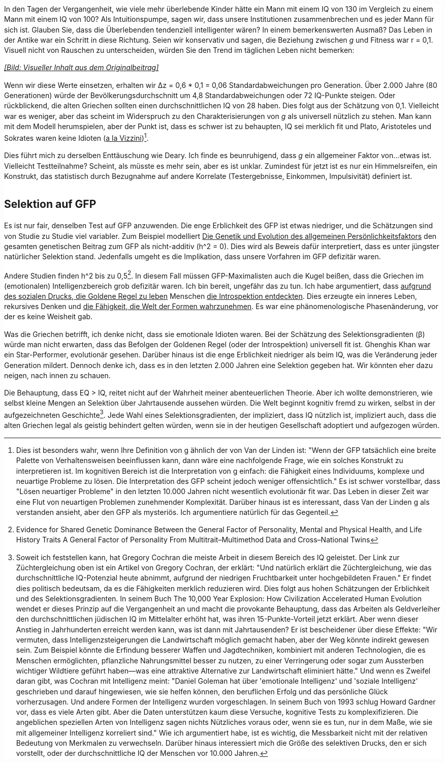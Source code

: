In den Tagen der Vergangenheit, wie viele mehr überlebende Kinder hätte ein Mann mit einem IQ von 130 im Vergleich zu einem Mann mit einem IQ von 100? Als Intuitionspumpe, sagen wir, dass unsere Institutionen zusammenbrechen und es jeder Mann für sich ist. Glauben Sie, dass die Überlebenden tendenziell intelligenter wären? In einem bemerkenswerten Ausmaß? Das Leben in der Antike war ein Schritt in diese Richtung. Seien wir konservativ und sagen, die Beziehung zwischen _g_ und Fitness war r = 0,1. Visuell nicht von Rauschen zu unterscheiden, würden Sie den Trend im täglichen Leben nicht bemerken:

[*[Bild: Visueller Inhalt aus dem Originalbeitrag]*](https://substackcdn.com/image/fetch/$s_!LEtB!,f_auto,q_auto:good,fl_progressive:steep/https%3A%2F%2Fsubstack-post-media.s3.amazonaws.com%2Fpublic%2Fimages%2F102ab98e-5d60-4d44-b230-3495db3dac8b_567x455.png)

Wenn wir diese Werte einsetzen, erhalten wir Δz = 0,6 * 0,1 = 0,06 Standardabweichungen pro Generation. Über 2.000 Jahre (80 Generationen) würde der Bevölkerungsdurchschnitt um 4,8 Standardabweichungen oder 72 IQ-Punkte steigen. Oder rückblickend, die alten Griechen sollten einen durchschnittlichen IQ von 28 haben. Dies folgt aus der Schätzung von 0,1. Vielleicht war es weniger, aber das scheint im Widerspruch zu den Charakterisierungen von _g_ als universell nützlich zu stehen. Man kann mit dem Modell herumspielen, aber der Punkt ist, dass es schwer ist zu behaupten, IQ sei merklich fit und Plato, Aristoteles und Sokrates waren keine Idioten ([a la Vizzini](https://www.youtube.com/watch?v=BUg2cp23rGE))[^11].

Dies führt mich zu derselben Enttäuschung wie Deary. Ich finde es beunruhigend, dass _g_ ein allgemeiner Faktor von…etwas ist. Vielleicht Testteilnahme? Scheint, als müsste es mehr sein, aber es ist unklar. Zumindest für jetzt ist es nur ein Himmelsreifen, ein Konstrukt, das statistisch durch Bezugnahme auf andere Korrelate (Testergebnisse, Einkommen, Impulsivität) definiert ist.

## Selektion auf GFP


Es ist nur fair, denselben Test auf GFP anzuwenden. Die enge Erblichkeit des GFP ist etwas niedriger, und die Schätzungen sind von Studie zu Studie viel variabler. Zum Beispiel modelliert [Die Genetik und Evolution des allgemeinen Persönlichkeitsfaktors](https://www.sciencedirect.com/science/article/abs/pii/S0092656608000329) den gesamten genetischen Beitrag zum GFP als nicht-additiv (h^2 = 0). Dies wird als Beweis dafür interpretiert, dass es unter jüngster natürlicher Selektion stand. Jedenfalls umgeht es die Implikation, dass unsere Vorfahren im GFP defizitär waren.

Andere Studien finden h^2 bis zu 0,5[^12]. In diesem Fall müssen GFP-Maximalisten auch die Kugel beißen, dass die Griechen im (emotionalen) Intelligenzbereich grob defizitär waren. Ich bin bereit, ungefähr das zu tun. Ich habe argumentiert, dass [aufgrund des sozialen Drucks, die Goldene Regel zu leben](https://www.vectorsofmind.com/p/consequences-of-conscience) Menschen [die Introspektion entdeckten](https://www.vectorsofmind.com/p/eve-theory-of-consciousness-v2). Dies erzeugte ein inneres Leben, rekursives Denken und [die Fähigkeit, die Welt der Formen wahrzunehmen](https://www.vectorsofmind.com/i/114599293/conclusion). Es war eine phänomenologische Phasenänderung, vor der es keine Weisheit gab.

Was die Griechen betrifft, ich denke nicht, dass sie emotionale Idioten waren. Bei der Schätzung des Selektionsgradienten (β) würde man nicht erwarten, dass das Befolgen der Goldenen Regel (oder der Introspektion) universell fit ist. Ghenghis Khan war ein Star-Performer, evolutionär gesehen. Darüber hinaus ist die enge Erblichkeit niedriger als beim IQ, was die Veränderung jeder Generation mildert. Dennoch denke ich, dass es in den letzten 2.000 Jahren eine Selektion gegeben hat. Wir könnten eher dazu neigen, nach innen zu schauen.

Die Behauptung, dass EQ > IQ, reitet nicht auf der Wahrheit meiner abenteuerlichen Theorie. Aber ich wollte demonstrieren, wie selbst kleine Mengen an Selektion über Jahrtausende aussehen würden. Die Welt beginnt kognitiv fremd zu wirken, selbst in der aufgezeichneten Geschichte[^13]. Jede Wahl eines Selektionsgradienten, der impliziert, dass IQ nützlich ist, impliziert auch, dass die alten Griechen legal als geistig behindert gelten würden, wenn sie in der heutigen Gesellschaft adoptiert und aufgezogen würden.


[^1]: Dies gilt für extreme Variationen. Tatsächlich führte dieses Papier eine Dimensionsreduktion auf drei sehr unterschiedlichen Prüfungen durch. Eine war eine reguläre Persönlichkeitsumfrage, eine andere maß Psychopathie und eine andere Persönlichkeitsstörungen. Die erstere fragt die Menschen, sich selbst zu bewerten, wie sehr sie es mögen, sich zu zeigen oder auf Details zu achten. Die beiden letzteren fragen, ob die Person glaubt, dass ihre Beine ihnen gehören. GFP korreliert r = -0,90 mit dem allgemeinen Faktor von Persönlichkeitsstörungen, der wiederum r = 0,92 mit dem allgemeinen Faktor der Psychopathologie korreliert. Erstaunlich, wie ähnlich all diese Konstrukte in derselben Population sind. Wie der Name schon sagt, betrachten einige den GFP als allgemein. Das bedeutet, dass jeder andere Persönlichkeitsfaktor unter seinem Dach existiert, vielleicht neue Aspekte hinzufügt, aber immer in Bezug auf den GFP definiert ist. Extraversion kann daher den GFP mit Energie und Offenheit kombinieren. Im Primary Factor of Personality habe ich erklärt, warum ich eine bescheidenere Darstellung bevorzuge und ihn einfach den primären (ersten und wichtigsten) Faktor der Persönlichkeit nannte. Dies umgeht statistische Kritiken wie die in The general factor of personality: A general critique.
[^2]: Siehe diesen Beitrag, in dem Sie diesen Prozess an zwei geheimnisvollen Faktoren üben können.
[^3]: Ein Grund, warum ich denke, dass die Goldene Regel (zumindest im GFP identifiziert) nicht erfordert, die andere Wange hinzuhalten, ist, dass ich nicht denke, dass die Daten auf extraktive Beziehungen anwendbar sind. Dies wird durch die enorme negative Ladung von Wörtern wie missbräuchlich deutlich, aber auch, weil der Zweck des Klatsches darin besteht, lose-win und lose-lose Beziehungen zu vermeiden. Beziehungen, die nicht win-win sind, sind einfach nicht sehr stabil, besonders in unserer evolutionären Vergangenheit, als es keine so drastische soziale Hierarchie gab. (Es kann Ausnahmen wie Eltern-Kind geben, aber natürlich sind diese ein Sonderfall.)
[^4]: Und noch überraschender, wenn der Faktor völlig ein statistisches Artefakt wäre, wie es unter Persönlichkeitspsychologen allgemein angenommen wird.
[^5]: Angeblich nicht die Goldene Regel für Darwin, weil er auch sagt: "Noch ist es wahrscheinlich, dass das primitive Gewissen einen Mann dafür tadeln würde, seinen Feind zu verletzen; eher würde es ihn tadeln, wenn er sich nicht gerächt hätte. Gutes für Böses zu tun, seinen Feind zu lieben, ist eine Höhe der Moral, zu der es zweifelhaft ist, ob die sozialen Instinkte allein jemals geführt hätten. Es ist notwendig, dass diese Instinkte zusammen mit Sympathie durch die Hilfe von Vernunft, Unterricht und der Liebe oder Angst vor Gott hoch kultiviert und erweitert wurden, bevor eine solche goldene Regel jemals gedacht und befolgt worden wäre." Also welche Regel hat die Sprache früher durchgesetzt? Mir ist nicht klar, warum die Regel artikuliert werden muss, um eine Kraft zu sein. Hat das Aussprechen der Goldenen Regel durch Jesus plötzlich die Fitnesslandschaft verändert? Sehr optimistische Perspektive auf die Moral der Christen seitdem. Nein, ich denke, es ist viel wahrscheinlicher, dass wir entwickelt wurden, um rücksichtsvoll zu sein, und Jesus artikulierte eine sehr extreme Version davon, bei der man das eigene Wohlbefinden überhaupt nicht berücksichtigen sollte.
[^6]: Dies trug tatsächlich zu einer langen Debatte bei, ob dieser Faktor mehr als nur eine Antwortverzerrung war. Meine Position ist, dass Wortvektoren dieses Argument ansprechen.
[^7]: Ich plotte die Eigenwerte des GFP, die durch Natural Language Processing und traditionelle Umfragen in diesem Stück erhalten wurden, und finde 23% bzw. 35%. Deutlich weniger als 50%, aber beachten Sie, dass man mit unterschiedlichen Verarbeitungsentscheidungen (Dimensionsreduktion auf den Rohdaten anstelle der Korrelationsmatrix von Items) 80% bei den Umfragen erhält. Ebenso erreicht die NLP-Daten 80%, wenn man nicht die Einheitsvarianz auf jeder Dimension der Wortvektoren vor der Berechnung der Korrelationsmatrix durchsetzt, eine Praxis, von der ich nicht sicher bin, ob sie gerechtfertigt ist. The General Factor of Personality: A General Critique überprüft verschiedene Datensätze und berichtet Werte von 29-50% für Persönlichkeit und 34-56% für kognitive Fähigkeit (Tabelle 2, Spalte C1/N). Beachten Sie, dass Fähigkeitstests richtig/falsch bewertet werden, während es keine richtige Antwort für viele Persönlichkeitsfragen gibt. Angesichts dieser Realität ist es überraschend, dass der erste Faktor so ähnlich zwischen den Datensätzen ist. General Factors of Personality in Six Datasets berichtet Werte von 27% bis 63%.
[^8]: Ich fand dieses Buch am hilfreichsten, als ich Fragen zur Messung und Interpretation der Reaktionszeit für das Gehirnerschütterungsprojekt hatte. Es stellt sich heraus, dass individuelle Reaktionszeiten nicht so stark miteinander korrelieren, selbst bei derselben Person. Allerdings sind der Durchschnitt und die Varianz der Reaktionszeit einer Person ziemlich prädiktiv für die geistige Funktion (wobei die Varianz etwas besser ist).
[^9]: Betrachten Sie den Abstract seines treffend benannten Buches Intelligence: "Einige Menschen sind klüger als andere. Ich denke, es wäre eine gute Sache, wenn mehr Biologen mit dieser Beobachtung als Ausgangspunkt für ihre Forschung beginnen würden. Warum? Weil es eine prominente und konsistente Art ist, wie Menschen sich voneinander unterscheiden; weil die Messungen, die wir von der Klugheit der Menschen machen, Scores produzieren, die mit wichtigen Lebensergebnissen korrelieren; weil es interessant ist, die Mechanismen zu entdecken, die diese individuellen Unterschiede erzeugen; und weil das Verständnis dieser Mechanismen helfen könnte, jene Zustände zu verbessern, in denen die kognitive Funktion niedrig oder rückläufig ist."
[^10]: Die Reproduktion der Intelligenz verwendet 0,5. Reconsidering the Heritability of Intelligence in Adulthood: Taking Assortative Mating and Cultural Transmission into Account findet 0,58.
[^11]: Dies ist besonders wahr, wenn Ihre Definition von g ähnlich der von Van der Linden ist: "Wenn der GFP tatsächlich eine breite Palette von Verhaltensweisen beeinflussen kann, dann wäre eine nachfolgende Frage, wie ein solches Konstrukt zu interpretieren ist. Im kognitiven Bereich ist die Interpretation von g einfach: die Fähigkeit eines Individuums, komplexe und neuartige Probleme zu lösen. Die Interpretation des GFP scheint jedoch weniger offensichtlich." Es ist schwer vorstellbar, dass "Lösen neuartiger Probleme" in den letzten 10.000 Jahren nicht wesentlich evolutionär fit war. Das Leben in dieser Zeit war eine Flut von neuartigen Problemen zunehmender Komplexität. Darüber hinaus ist es interessant, dass Van der Linden g als verstanden ansieht, aber den GFP als mysteriös. Ich argumentiere natürlich für das Gegenteil.
[^12]: Evidence for Shared Genetic Dominance Between the General Factor of Personality, Mental and Physical Health, and Life History Traits A General Factor of Personality From Multitrait–Multimethod Data and Cross–National Twins
[^13]: Soweit ich feststellen kann, hat Gregory Cochran die meiste Arbeit in diesem Bereich des IQ geleistet. Der Link zur Züchtergleichung oben ist ein Artikel von Gregory Cochran, der erklärt: "Und natürlich erklärt die Züchtergleichung, wie das durchschnittliche IQ-Potenzial heute abnimmt, aufgrund der niedrigen Fruchtbarkeit unter hochgebildeten Frauen." Er findet dies politisch bedeutsam, da es die Fähigkeiten merklich reduzieren wird. Dies folgt aus hohen Schätzungen der Erblichkeit und des Selektionsgradienten. In seinem Buch The 10,000 Year Explosion: How Civilization Accelerated Human Evolution wendet er dieses Prinzip auf die Vergangenheit an und macht die provokante Behauptung, dass das Arbeiten als Geldverleiher den durchschnittlichen jüdischen IQ im Mittelalter erhöht hat, was ihren 15-Punkte-Vorteil jetzt erklärt. Aber wenn dieser Anstieg in Jahrhunderten erreicht werden kann, was ist dann mit Jahrtausenden? Er ist bescheidener über diese Effekte: "Wir vermuten, dass Intelligenzsteigerungen die Landwirtschaft möglich gemacht haben, aber der Weg könnte indirekt gewesen sein. Zum Beispiel könnte die Erfindung besserer Waffen und Jagdtechniken, kombiniert mit anderen Technologien, die es Menschen ermöglichten, pflanzliche Nahrungsmittel besser zu nutzen, zu einer Verringerung oder sogar zum Aussterben wichtiger Wildtiere geführt haben—was eine attraktive Alternative zur Landwirtschaft eliminiert hätte." Und wenn es Zweifel daran gibt, was Cochran mit Intelligenz meint: "Daniel Goleman hat über 'emotionale Intelligenz' und 'soziale Intelligenz' geschrieben und darauf hingewiesen, wie sie helfen können, den beruflichen Erfolg und das persönliche Glück vorherzusagen. Und andere Formen der Intelligenz wurden vorgeschlagen. In seinem Buch von 1993 schlug Howard Gardner vor, dass es viele Arten gibt. Aber die Daten unterstützen kaum diese Versuche, kognitive Tests zu komplexifizieren. Die angeblichen speziellen Arten von Intelligenz sagen nichts Nützliches voraus oder, wenn sie es tun, nur in dem Maße, wie sie mit allgemeiner Intelligenz korreliert sind." Wie ich argumentiert habe, ist es wichtig, die Messbarkeit nicht mit der relativen Bedeutung von Merkmalen zu verwechseln. Darüber hinaus interessiert mich die Größe des selektiven Drucks, den er sich vorstellt, oder der durchschnittliche IQ der Menschen vor 10.000 Jahren.
[^14]: Obwohl manchmal die beiden gleich herauskommen. Siehe zum Beispiel Revisiting meta-analytic estimates of validity in personnel selection: Addressing systematic overcorrection for restriction of range. Dies macht viele Korrekturen beim Vergleich verschiedener Methoden, die die Arbeitsleistung vorhersagen. IQ und EQ korrelieren mit der Leistung 0,31 bzw. 0,30. (Relevante Tabelle in diesem Tweet ausgeschnitten.)
[^15]: Dies hebt auch die Mängel des GFP in der Welt der individuellen Unterschiede hervor. Angeblich sollte EQ oder die Tendenz, die Goldene Regel zu leben, wichtiger sein als g bei der Durchsetzung des staatlichen Gewaltmonopols. Aber diese können nicht annähernd so gut gemessen werden, und sicherlich nicht in einem adversarialen Umfeld, in dem Teilnehmer in einer Umfrage lügen können. Darüber hinaus wird gezeigt, dass g sogar mit der Schusswaffenkompetenz korreliert.
[^16]: Die Lexikalische Hypothese wird oft mit diesem Zitat motiviert: "...unser gemeinsamer Wortschatz verkörpert alle Unterscheidungen, die Menschen für wertvoll hielten, und die Verbindungen, die sie für wert hielten, im Laufe vieler Generationen: Diese sind sicherlich zahlreicher, fundierter, da sie den langen Test des Überlebens des Stärkeren bestanden haben, und subtiler, zumindest in allen gewöhnlichen und vernünftigen praktischen Angelegenheiten, als alles, was Sie oder ich an einem Nachmittag in unserem Sessel ausdenken könnten—die beliebteste alternative Methode." J.L. Austin, A Plea for Excuses
[^17]: Eine Umfrage unter amerikanischen Arbeitnehmern ergab: "73% sagen, dass der emotionale Quotient (EQ) wichtiger ist als der Intelligenzquotient (IQ)."
[^18]: "Die Alten scheinen denselben Glauben über Athena gehabt zu haben wie die Interpreten von Homer jetzt; denn die meisten von ihnen, die den Dichter kommentieren, sagen, dass er Athena als Geist und Intellekt darstellt; und der Namensgeber scheint eine ähnliche Vorstellung von ihr gehabt zu haben, und tatsächlich gibt er ihr den noch höheren Titel der 'göttlichen Intelligenz', scheinbar zu sagen: Dies ist sie, die den Geist Gottes hat."
[^19]: Oder Darwin, der die Sprache (die er mit Moral verbindet) als möglichen Weg ließ, wie Menschen sich in Art und nicht in Grad von Tieren unterscheiden: Dennoch ist der Unterschied im Geist zwischen Mensch und den höheren Tieren, so groß er auch ist, sicherlich einer des Grades und nicht der Art. Wir haben gesehen, dass die Sinne und Intuitionen, die verschiedenen Emotionen und Fähigkeiten, wie Liebe, Gedächtnis, Aufmerksamkeit, Neugier, Nachahmung, Vernunft usw., auf die der Mensch stolz ist, in einem anfänglichen oder sogar manchmal in einem gut entwickelten Zustand bei den niederen Tieren gefunden werden können. Sie sind auch in der Lage, einige ererbte Verbesserungen zu erfahren, wie wir beim Haushund im Vergleich zum Wolf oder Schakal sehen. Wenn es bewiesen werden könnte, dass bestimmte hohe geistige Fähigkeiten, wie die Bildung allgemeiner Konzepte, Selbstbewusstsein usw., absolut dem Menschen eigen sind, was äußerst zweifelhaft erscheint, ist es nicht unwahrscheinlich, dass diese Qualitäten lediglich die zufälligen Ergebnisse anderer hochentwickelter intellektueller Fähigkeiten sind; und diese wiederum hauptsächlich das Ergebnis der fortgesetzten Nutzung einer perfekten Sprache.